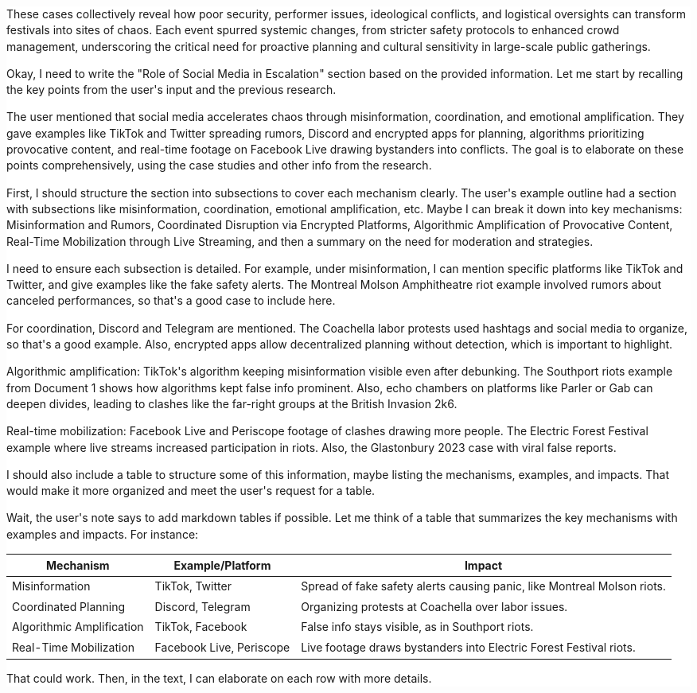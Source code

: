 These cases collectively reveal how poor security, performer issues, ideological conflicts, and logistical oversights can transform festivals into sites of chaos. Each event spurred systemic changes, from stricter safety protocols to enhanced crowd management, underscoring the critical need for proactive planning and cultural sensitivity in large-scale public gatherings.


Okay, I need to write the "Role of Social Media in Escalation" section based on the provided information. Let me start by recalling the key points from the user's input and the previous research.

The user mentioned that social media accelerates chaos through misinformation, coordination, and emotional amplification. They gave examples like TikTok and Twitter spreading rumors, Discord and encrypted apps for planning, algorithms prioritizing provocative content, and real-time footage on Facebook Live drawing bystanders into conflicts. The goal is to elaborate on these points comprehensively, using the case studies and other info from the research.

First, I should structure the section into subsections to cover each mechanism clearly. The user's example outline had a section with subsections like misinformation, coordination, emotional amplification, etc. Maybe I can break it down into key mechanisms: Misinformation and Rumors, Coordinated Disruption via Encrypted Platforms, Algorithmic Amplification of Provocative Content, Real-Time Mobilization through Live Streaming, and then a summary on the need for moderation and strategies.

I need to ensure each subsection is detailed. For example, under misinformation, I can mention specific platforms like TikTok and Twitter, and give examples like the fake safety alerts. The Montreal Molson Amphitheatre riot example involved rumors about canceled performances, so that's a good case to include here.

For coordination, Discord and Telegram are mentioned. The Coachella labor protests used hashtags and social media to organize, so that's a good example. Also, encrypted apps allow decentralized planning without detection, which is important to highlight.

Algorithmic amplification: TikTok's algorithm keeping misinformation visible even after debunking. The Southport riots example from Document 1 shows how algorithms kept false info prominent. Also, echo chambers on platforms like Parler or Gab can deepen divides, leading to clashes like the far-right groups at the British Invasion 2k6.

Real-time mobilization: Facebook Live and Periscope footage of clashes drawing more people. The Electric Forest Festival example where live streams increased participation in riots. Also, the Glastonbury 2023 case with viral false reports.

I should also include a table to structure some of this information, maybe listing the mechanisms, examples, and impacts. That would make it more organized and meet the user's request for a table.

Wait, the user's note says to add markdown tables if possible. Let me think of a table that summarizes the key mechanisms with examples and impacts. For instance:

| Mechanism                | Example/Platform          | Impact                                                                 |
|--------------------------|---------------------------|-------------------------------------------------------------------------|
| Misinformation           | TikTok, Twitter           | Spread of fake safety alerts causing panic, like Montreal Molson riots.  |
| Coordinated Planning     | Discord, Telegram         | Organizing protests at Coachella over labor issues.                      |
| Algorithmic Amplification| TikTok, Facebook          | False info stays visible, as in Southport riots.                         |
| Real-Time Mobilization   | Facebook Live, Periscope  | Live footage draws bystanders into Electric Forest Festival riots.      |

That could work. Then, in the text, I can elaborate on each row with more details.
